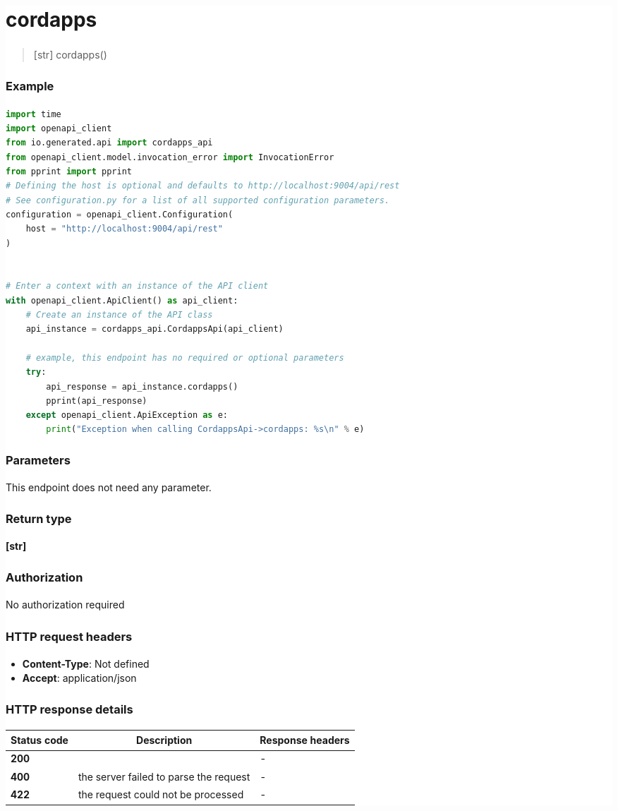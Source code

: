 
# **cordapps**
> [str] cordapps()



### Example

```python
import time
import openapi_client
from io.generated.api import cordapps_api
from openapi_client.model.invocation_error import InvocationError
from pprint import pprint
# Defining the host is optional and defaults to http://localhost:9004/api/rest
# See configuration.py for a list of all supported configuration parameters.
configuration = openapi_client.Configuration(
    host = "http://localhost:9004/api/rest"
)


# Enter a context with an instance of the API client
with openapi_client.ApiClient() as api_client:
    # Create an instance of the API class
    api_instance = cordapps_api.CordappsApi(api_client)

    # example, this endpoint has no required or optional parameters
    try:
        api_response = api_instance.cordapps()
        pprint(api_response)
    except openapi_client.ApiException as e:
        print("Exception when calling CordappsApi->cordapps: %s\n" % e)
```

### Parameters
This endpoint does not need any parameter.

### Return type

**[str]**

### Authorization

No authorization required

### HTTP request headers

 - **Content-Type**: Not defined
 - **Accept**: application/json

### HTTP response details
| Status code | Description | Response headers |
|-------------|-------------|------------------|
**200** |  |  -  |
**400** | the server failed to parse the request |  -  |
**422** | the request could not be processed |  -  |
